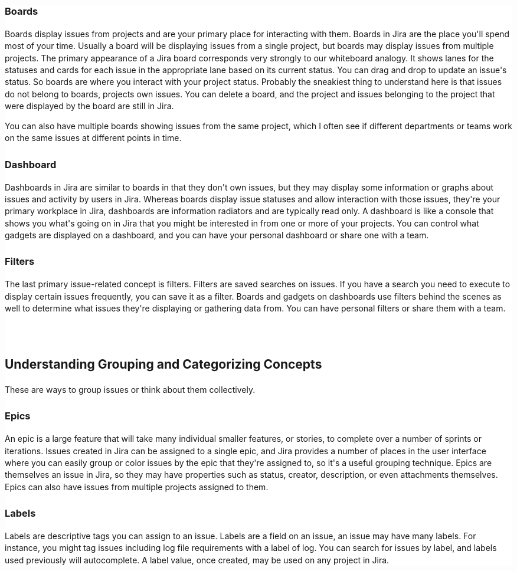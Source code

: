 ### Boards
Boards display issues from projects and are your primary place for interacting with them.
Boards in Jira are the place you'll spend most of your time.
Usually a board will be displaying issues from a single project, but boards may display issues from multiple projects.
The primary appearance of a Jira board corresponds very strongly to our whiteboard analogy. It shows lanes for the statuses and cards for each issue in the appropriate lane based on its current status.
You can drag and drop to update an issue's status. So boards are where you interact with your project status. Probably the sneakiest thing to understand here is that issues do not belong to boards, projects own issues. You can delete a board, and the project and issues belonging to the project that were displayed by the board are still in Jira.

You can also have multiple boards showing issues from the same project, which I often see if different departments or teams work on the same issues at different points in time.
<br/>

### Dashboard
Dashboards in Jira are similar to boards in that they don't own issues, but they may display some information or graphs about issues and activity by users in Jira. Whereas boards display issue statuses and allow interaction with those issues, they're your primary workplace in Jira, dashboards are information radiators and are typically read only. A dashboard is like a console that shows you what's going on in Jira that you might be interested in from one or more of your projects. You can control what gadgets are displayed on a dashboard, and you can have your personal dashboard or share one with a team.
<br/>

### Filters
The last primary issue-related concept is filters. Filters are saved searches on issues. If you have a search you need to execute to display certain issues frequently, you can save it as a filter. Boards and gadgets on dashboards use filters behind the scenes as well to determine what issues they're displaying or gathering data from. You can have personal filters or share them with a team.
<br/><br/><br/>


## Understanding Grouping and Categorizing Concepts

These are ways to group issues or think about them collectively.

### Epics
An epic is a large feature that will take many individual smaller features, or stories, to complete over a number of sprints or iterations.
Issues created in Jira can be assigned to a single epic, and Jira provides a number of places in the user interface where you can easily group or color issues by the epic that they're assigned to, so it's a useful grouping technique.
Epics are themselves an issue in Jira, so they may have properties such as status, creator, description, or even attachments themselves.
Epics can also have issues from multiple projects assigned to them.
<br/>

### Labels
Labels are descriptive tags you can assign to an issue.
Labels are a field on an issue, an issue may have many labels.
For instance, you might tag issues including log file requirements with a label of log.
You can search for issues by label, and labels used previously will autocomplete.
A label value, once created, may be used on any project in Jira.
<br/>
